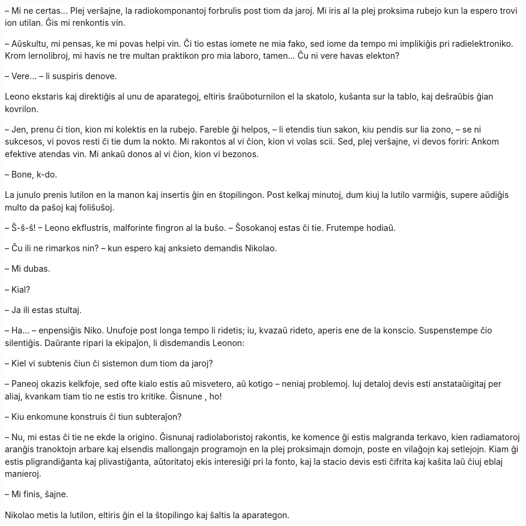 – Mi ne certas... Plej verŝajne, la radiokomponantoj forbrulis post tiom da
jaroj. Mi iris al la plej proksima rubejo kun la espero trovi ion utilan. Ĝis
mi renkontis vin.

– Aŭskultu, mi pensas, ke mi povas helpi vin. Ĉi tio estas iomete ne mia fako,
sed iome da tempo mi implikiĝis pri radielektroniko. Krom lernolibroj, mi
havis ne tre multan praktikon pro mia laboro, tamen... Ĉu ni vere havas
elekton?

– Vere... – li suspiris denove.

Leono ekstaris kaj direktiĝis al unu de aparategoj, eltiris ŝraŭboturnilon el
la skatolo, kuŝanta sur la tablo, kaj deŝraŭbis ĝian kovrilon.

– Jen, prenu ĉi tion, kion mi kolektis en la rubejo. Fareble ĝi helpos, – li
etendis tiun sakon, kiu pendis sur lia zono, – se ni sukcesos, vi povos resti
ĉi tie dum la nokto. Mi rakontos al vi ĉion, kion vi volas scii. Sed, plej
verŝajne, vi devos foriri: Ankom efektive atendas vin. Mi ankaŭ donos al vi
ĉion, kion vi bezonos.

– Bone, k-do.

La junulo prenis lutilon en la manon kaj insertis ĝin en ŝtopilingon. Post
kelkaj minutoj, dum kiuj la lutilo varmiĝis, supere aŭdiĝis multo da paŝoj kaj
foliŝuŝoj.

– Ŝ-ŝ-ŝ! – Leono ekflustris, malforinte fingron al la buŝo. – Ŝosokanoj estas
ĉi tie. Frutempe hodiaŭ.

– Ĉu ili ne rimarkos nin? – kun espero kaj anksieto demandis Nikolao.

– Mi dubas.

– Kial?

– Ja ili estas stultaj.

– Ha... – enpensiĝis Niko. Unufoje post longa tempo li ridetis; iu, kvazaŭ
rideto, aperis ene de la konscio. Suspenstempe ĉio silentiĝis. Daŭrante ripari
la ekipaĵon, li disdemandis Leonon:

– Kiel vi subtenis ĉiun ĉi sistemon dum tiom da jaroj?

– Paneoj okazis kelkfoje, sed ofte kialo estis aŭ misvetero, aŭ kotigo –
neniaj problemoj. Iuj detaloj devis esti anstataŭigitaj per aliaj, kvankam
tiam tio ne estis tro kritike. Ĝisnune , ho!

– Kiu enkomune konstruis ĉi tiun subteraĵon?

– Nu, mi estas ĉi tie ne ekde la origino. Ĝisnunaj radiolaboristoj rakontis,
ke komence ĝi estis malgranda terkavo, kien radiamatoroj aranĝis tranoktojn
arbare kaj elsendis mallongajn programojn en la plej proksimajn domojn, poste
en vilaĝojn kaj setlejojn. Kiam ĝi estis pligrandiĝanta kaj plivastiĝanta,
aŭtoritatoj ekis interesiĝi pri la fonto, kaj la stacio devis esti ĉifrita kaj
kaŝita laŭ ĉiuj eblaj manieroj.

– Mi finis, ŝajne.

Nikolao metis la lutilon, eltiris ĝin el la ŝtopilingo kaj ŝaltis la
aparategon.
